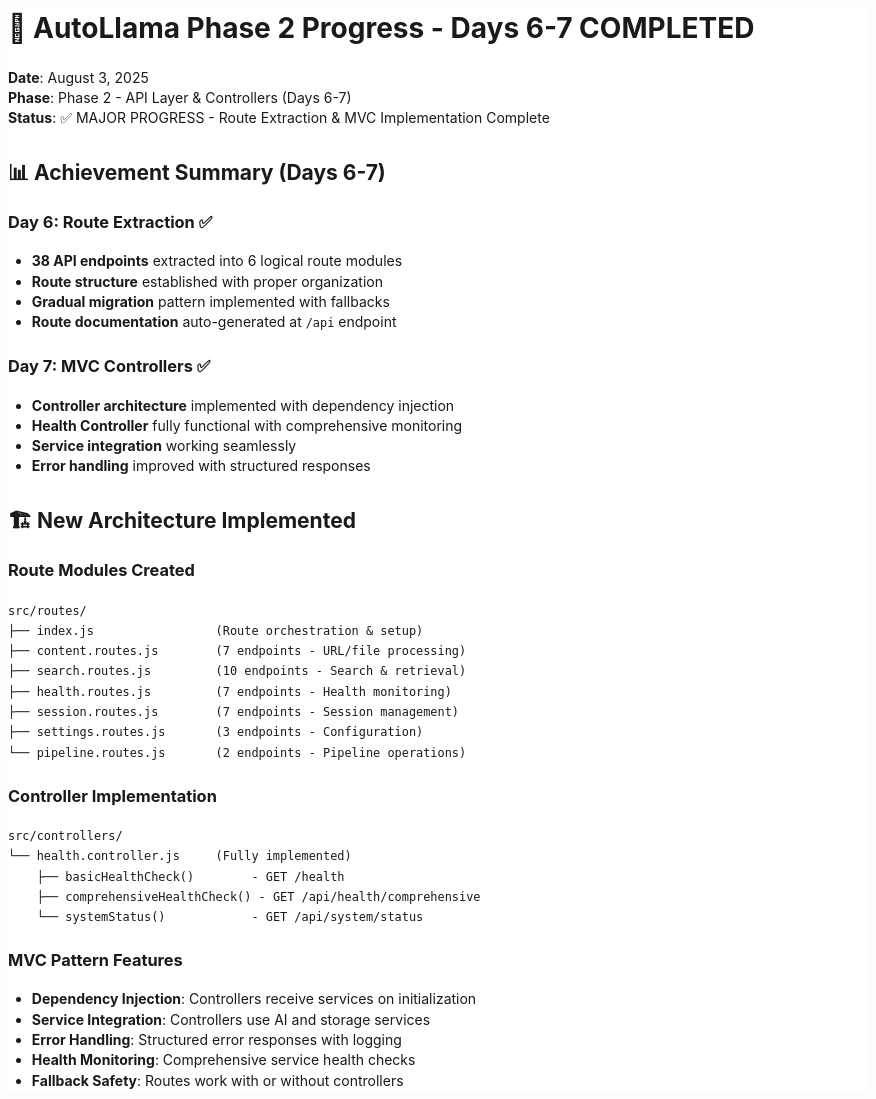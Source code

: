 # 🎯 AutoLlama Phase 2 Progress - Days 6-7 COMPLETED

**Date**: August 3, 2025  
**Phase**: Phase 2 - API Layer & Controllers (Days 6-7)  
**Status**: ✅ MAJOR PROGRESS - Route Extraction & MVC Implementation Complete  

## 📊 Achievement Summary (Days 6-7)

### **Day 6: Route Extraction ✅**
- **38 API endpoints** extracted into 6 logical route modules
- **Route structure** established with proper organization
- **Gradual migration** pattern implemented with fallbacks
- **Route documentation** auto-generated at `/api` endpoint

### **Day 7: MVC Controllers ✅**
- **Controller architecture** implemented with dependency injection
- **Health Controller** fully functional with comprehensive monitoring
- **Service integration** working seamlessly
- **Error handling** improved with structured responses

## 🏗️ New Architecture Implemented

### **Route Modules Created**
```
src/routes/
├── index.js                 (Route orchestration & setup)
├── content.routes.js        (7 endpoints - URL/file processing)
├── search.routes.js         (10 endpoints - Search & retrieval)
├── health.routes.js         (7 endpoints - Health monitoring)
├── session.routes.js        (7 endpoints - Session management)
├── settings.routes.js       (3 endpoints - Configuration)
└── pipeline.routes.js       (2 endpoints - Pipeline operations)
```

### **Controller Implementation**
```
src/controllers/
└── health.controller.js     (Fully implemented)
    ├── basicHealthCheck()        - GET /health
    ├── comprehensiveHealthCheck() - GET /api/health/comprehensive  
    └── systemStatus()            - GET /api/system/status
```

### **MVC Pattern Features**
- **Dependency Injection**: Controllers receive services on initialization
- **Service Integration**: Controllers use AI and storage services
- **Error Handling**: Structured error responses with logging
- **Health Monitoring**: Comprehensive service health checks
- **Fallback Safety**: Routes work with or without controllers
